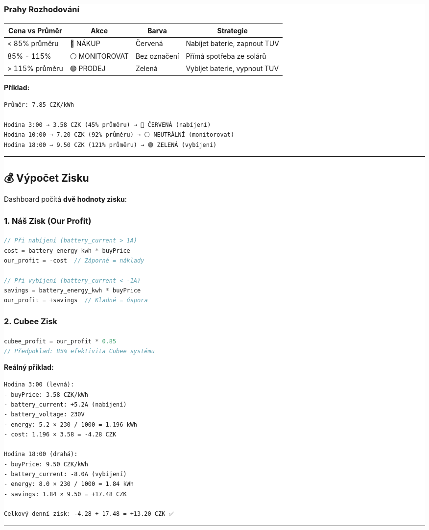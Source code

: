 ### Prahy Rozhodování

| Cena vs Průměr | Akce | Barva | Strategie |
|----------------|------|-------|-----------|
| < 85% průměru | 🔴 NÁKUP | Červená | Nabíjet baterie, zapnout TUV |
| 85% - 115% | ⚪ MONITOROVAT | Bez označení | Přímá spotřeba ze solárů |
| > 115% průměru | 🟢 PRODEJ | Zelená | Vybíjet baterie, vypnout TUV |

**Příklad:**
```
Průměr: 7.85 CZK/kWh

Hodina 3:00 → 3.58 CZK (45% průměru) → 🔴 ČERVENÁ (nabíjení)
Hodina 10:00 → 7.20 CZK (92% průměru) → ⚪ NEUTRÁLNÍ (monitorovat)
Hodina 18:00 → 9.50 CZK (121% průměru) → 🟢 ZELENÁ (vybíjení)
```

---

## 💰 Výpočet Zisku

Dashboard počítá **dvě hodnoty zisku**:

### 1. Náš Zisk (Our Profit)
```javascript
// Při nabíjení (battery_current > 1A)
cost = battery_energy_kwh * buyPrice
our_profit = -cost  // Záporné = náklady

// Při vybíjení (battery_current < -1A)
savings = battery_energy_kwh * buyPrice
our_profit = +savings  // Kladné = úspora
```

### 2. Cubee Zisk
```javascript
cubee_profit = our_profit * 0.85
// Předpoklad: 85% efektivita Cubee systému
```

**Reálný příklad:**
```
Hodina 3:00 (levná):
- buyPrice: 3.58 CZK/kWh
- battery_current: +5.2A (nabíjení)
- battery_voltage: 230V
- energy: 5.2 × 230 / 1000 = 1.196 kWh
- cost: 1.196 × 3.58 = -4.28 CZK

Hodina 18:00 (drahá):
- buyPrice: 9.50 CZK/kWh
- battery_current: -8.0A (vybíjení)
- energy: 8.0 × 230 / 1000 = 1.84 kWh
- savings: 1.84 × 9.50 = +17.48 CZK

Celkový denní zisk: -4.28 + 17.48 = +13.20 CZK ✅
```

---